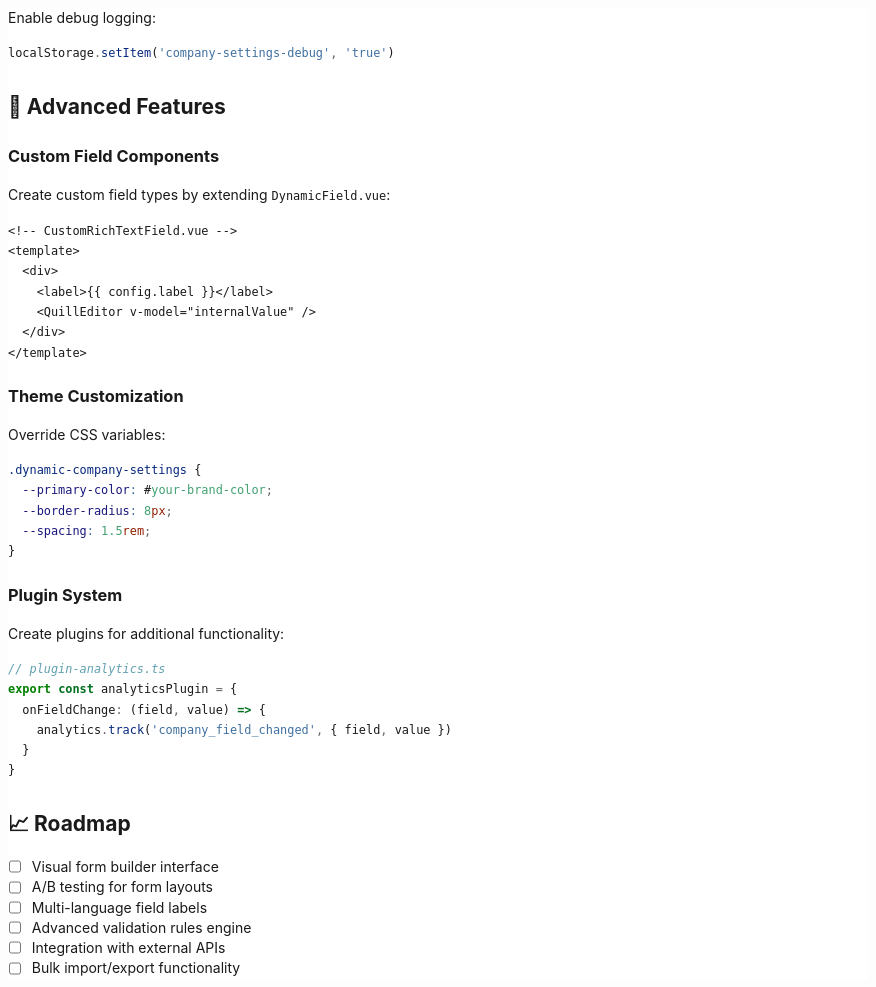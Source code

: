Enable debug logging:

```typescript
localStorage.setItem('company-settings-debug', 'true')
```

## 🚀 Advanced Features

### Custom Field Components

Create custom field types by extending `DynamicField.vue`:

```vue
<!-- CustomRichTextField.vue -->
<template>
  <div>
    <label>{{ config.label }}</label>
    <QuillEditor v-model="internalValue" />
  </div>
</template>
```

### Theme Customization

Override CSS variables:

```css
.dynamic-company-settings {
  --primary-color: #your-brand-color;
  --border-radius: 8px;
  --spacing: 1.5rem;
}
```

### Plugin System

Create plugins for additional functionality:

```typescript
// plugin-analytics.ts
export const analyticsPlugin = {
  onFieldChange: (field, value) => {
    analytics.track('company_field_changed', { field, value })
  }
}
```

## 📈 Roadmap

- [ ] Visual form builder interface
- [ ] A/B testing for form layouts  
- [ ] Multi-language field labels
- [ ] Advanced validation rules engine
- [ ] Integration with external APIs
- [ ] Bulk import/export functionality
